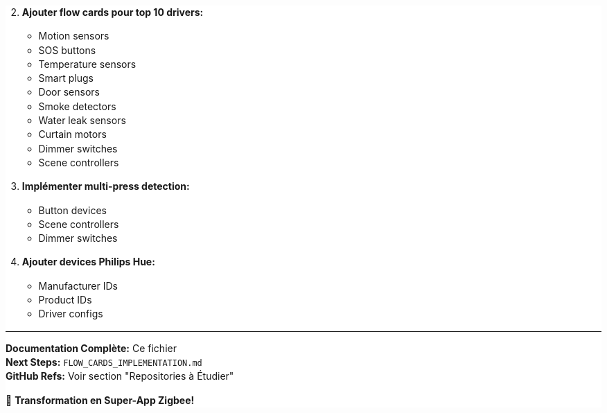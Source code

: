 2. **Ajouter flow cards pour top 10 drivers:**
   - Motion sensors
   - SOS buttons
   - Temperature sensors
   - Smart plugs
   - Door sensors
   - Smoke detectors
   - Water leak sensors
   - Curtain motors
   - Dimmer switches
   - Scene controllers

3. **Implémenter multi-press detection:**
   - Button devices
   - Scene controllers
   - Dimmer switches

4. **Ajouter devices Philips Hue:**
   - Manufacturer IDs
   - Product IDs
   - Driver configs

---

**Documentation Complète:** Ce fichier  
**Next Steps:** `FLOW_CARDS_IMPLEMENTATION.md`  
**GitHub Refs:** Voir section "Repositories à Étudier"

🎉 **Transformation en Super-App Zigbee!**
